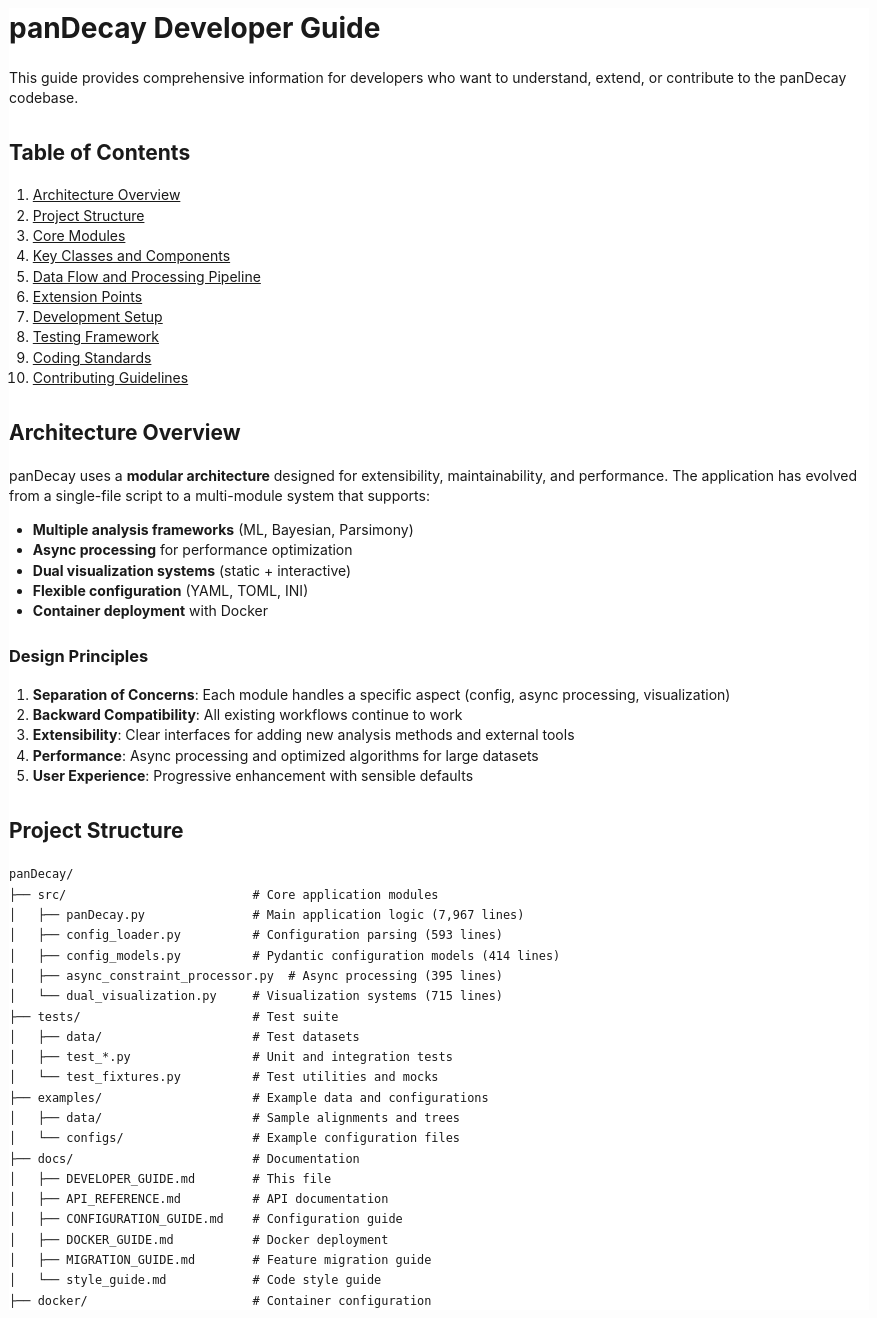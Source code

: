 # panDecay Developer Guide

This guide provides comprehensive information for developers who want to understand, extend, or contribute to the panDecay codebase.

## Table of Contents

1. [Architecture Overview](#architecture-overview)
2. [Project Structure](#project-structure)  
3. [Core Modules](#core-modules)
4. [Key Classes and Components](#key-classes-and-components)
5. [Data Flow and Processing Pipeline](#data-flow-and-processing-pipeline)
6. [Extension Points](#extension-points)
7. [Development Setup](#development-setup)
8. [Testing Framework](#testing-framework)
9. [Coding Standards](#coding-standards)
10. [Contributing Guidelines](#contributing-guidelines)

## Architecture Overview

panDecay uses a **modular architecture** designed for extensibility, maintainability, and performance. The application has evolved from a single-file script to a multi-module system that supports:

- **Multiple analysis frameworks** (ML, Bayesian, Parsimony)
- **Async processing** for performance optimization
- **Dual visualization systems** (static + interactive)
- **Flexible configuration** (YAML, TOML, INI)
- **Container deployment** with Docker

### Design Principles

1. **Separation of Concerns**: Each module handles a specific aspect (config, async processing, visualization)
2. **Backward Compatibility**: All existing workflows continue to work
3. **Extensibility**: Clear interfaces for adding new analysis methods and external tools
4. **Performance**: Async processing and optimized algorithms for large datasets
5. **User Experience**: Progressive enhancement with sensible defaults

## Project Structure

```
panDecay/
├── src/                          # Core application modules
│   ├── panDecay.py               # Main application logic (7,967 lines)
│   ├── config_loader.py          # Configuration parsing (593 lines)
│   ├── config_models.py          # Pydantic configuration models (414 lines)
│   ├── async_constraint_processor.py  # Async processing (395 lines)
│   └── dual_visualization.py     # Visualization systems (715 lines)
├── tests/                        # Test suite
│   ├── data/                     # Test datasets
│   ├── test_*.py                 # Unit and integration tests
│   └── test_fixtures.py          # Test utilities and mocks
├── examples/                     # Example data and configurations
│   ├── data/                     # Sample alignments and trees
│   └── configs/                  # Example configuration files
├── docs/                         # Documentation
│   ├── DEVELOPER_GUIDE.md        # This file
│   ├── API_REFERENCE.md          # API documentation
│   ├── CONFIGURATION_GUIDE.md    # Configuration guide
│   ├── DOCKER_GUIDE.md           # Docker deployment
│   ├── MIGRATION_GUIDE.md        # Feature migration guide
│   └── style_guide.md            # Code style guide
├── docker/                       # Container configuration
```